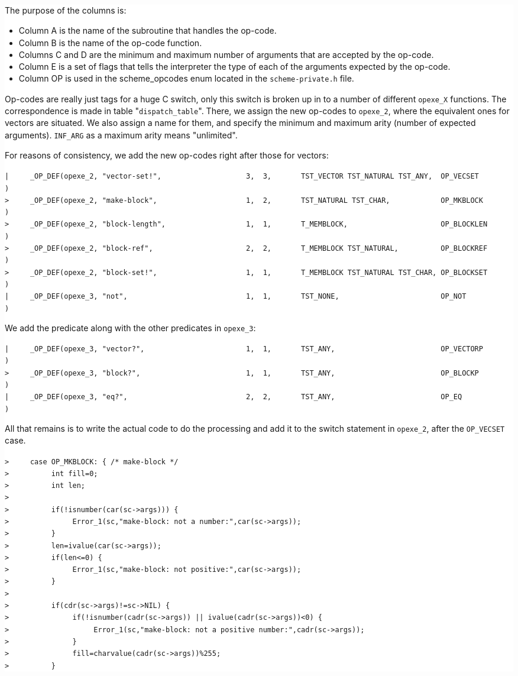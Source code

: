 The purpose of the columns is:

  - Column A is the name of the subroutine that handles the op-code.
  - Column B is the name of the op-code function.
  - Columns C and D are the minimum and maximum number of arguments
    that are accepted by the op-code.
  - Column E is a set of flags that tells the interpreter the type of
    each of the arguments expected by the op-code.
  - Column OP is used in the scheme_opcodes enum located in the
    `scheme-private.h` file.

Op-codes are really just tags for a huge C switch, only this switch
is broken up in to a number of different `opexe_X` functions. The
correspondence is made in table "`dispatch_table`". There, we assign
the new op-codes to `opexe_2`, where the equivalent ones for vectors
are situated. We also assign a name for them, and specify the minimum
and maximum arity (number of expected arguments). `INF_ARG` as a maximum
arity means "unlimited".

For reasons of consistency, we add the new op-codes right after those
for vectors:
```
|     _OP_DEF(opexe_2, "vector-set!",                    3,  3,       TST_VECTOR TST_NATURAL TST_ANY,  OP_VECSET           )
>     _OP_DEF(opexe_2, "make-block",                     1,  2,       TST_NATURAL TST_CHAR,            OP_MKBLOCK          )
>     _OP_DEF(opexe_2, "block-length",                   1,  1,       T_MEMBLOCK,                      OP_BLOCKLEN         )
>     _OP_DEF(opexe_2, "block-ref",                      2,  2,       T_MEMBLOCK TST_NATURAL,          OP_BLOCKREF         )
>     _OP_DEF(opexe_2, "block-set!",                     1,  1,       T_MEMBLOCK TST_NATURAL TST_CHAR, OP_BLOCKSET         )
|     _OP_DEF(opexe_3, "not",                            1,  1,       TST_NONE,                        OP_NOT              )
```

We add the predicate along with the other predicates in `opexe_3`:
```
|     _OP_DEF(opexe_3, "vector?",                        1,  1,       TST_ANY,                         OP_VECTORP          )
>     _OP_DEF(opexe_3, "block?",                         1,  1,       TST_ANY,                         OP_BLOCKP           )
|     _OP_DEF(opexe_3, "eq?",                            2,  2,       TST_ANY,                         OP_EQ               )
```

All that remains is to write the actual code to do the processing and
add it to the switch statement in `opexe_2`, after the `OP_VECSET` case.
```
>     case OP_MKBLOCK: { /* make-block */
>          int fill=0;
>          int len;
>
>          if(!isnumber(car(sc->args))) {
>               Error_1(sc,"make-block: not a number:",car(sc->args));
>          }
>          len=ivalue(car(sc->args));
>          if(len<=0) {
>               Error_1(sc,"make-block: not positive:",car(sc->args));
>          }
>
>          if(cdr(sc->args)!=sc->NIL) {
>               if(!isnumber(cadr(sc->args)) || ivalue(cadr(sc->args))<0) {
>                    Error_1(sc,"make-block: not a positive number:",cadr(sc->args));
>               }
>               fill=charvalue(cadr(sc->args))%255;
>          }
```